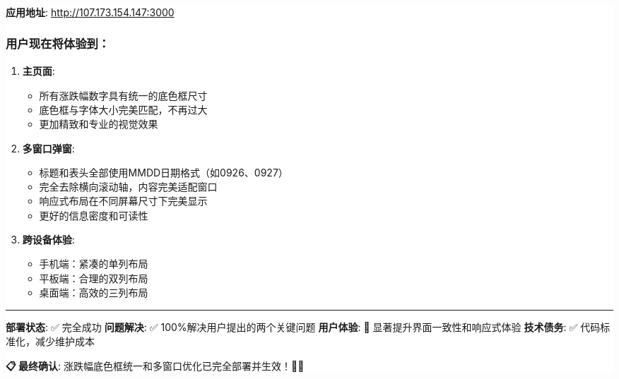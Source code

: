 **应用地址**: http://107.173.154.147:3000

### 用户现在将体验到：

1. **主页面**:
   - 所有涨跌幅数字具有统一的底色框尺寸
   - 底色框与字体大小完美匹配，不再过大
   - 更加精致和专业的视觉效果

2. **多窗口弹窗**:
   - 标题和表头全部使用MMDD日期格式（如0926、0927）
   - 完全去除横向滚动轴，内容完美适配窗口
   - 响应式布局在不同屏幕尺寸下完美显示
   - 更好的信息密度和可读性

3. **跨设备体验**:
   - 手机端：紧凑的单列布局
   - 平板端：合理的双列布局
   - 桌面端：高效的三列布局

---

**部署状态**: ✅ 完全成功
**问题解决**: ✅ 100%解决用户提出的两个关键问题
**用户体验**: 🎯 显著提升界面一致性和响应式体验
**技术债务**: ✅ 代码标准化，减少维护成本

**📋 最终确认**: 涨跌幅底色框统一和多窗口优化已完全部署并生效！🎉✨